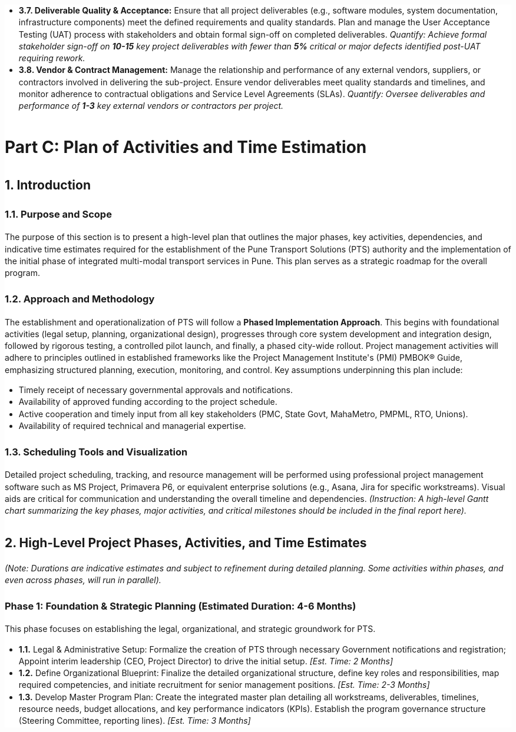 *   **3.7. Deliverable Quality & Acceptance:** Ensure that all project deliverables (e.g., software modules, system documentation, infrastructure components) meet the defined requirements and quality standards. Plan and manage the User Acceptance Testing (UAT) process with stakeholders and obtain formal sign-off on completed deliverables. *Quantify: Achieve formal stakeholder sign-off on **10-15** key project deliverables with fewer than **5%** critical or major defects identified post-UAT requiring rework.*
*   **3.8. Vendor & Contract Management:** Manage the relationship and performance of any external vendors, suppliers, or contractors involved in delivering the sub-project. Ensure vendor deliverables meet quality standards and timelines, and monitor adherence to contractual obligations and Service Level Agreements (SLAs). *Quantify: Oversee deliverables and performance of **1-3** key external vendors or contractors per project.*

# **Part C: Plan of Activities and Time Estimation**

## **1. Introduction**
### **1.1. Purpose and Scope**
The purpose of this section is to present a high-level plan that outlines the major phases, key activities, dependencies, and indicative time estimates required for the establishment of the Pune Transport Solutions (PTS) authority and the implementation of the initial phase of integrated multi-modal transport services in Pune. This plan serves as a strategic roadmap for the overall program.

### **1.2. Approach and Methodology**
The establishment and operationalization of PTS will follow a **Phased Implementation Approach**. This begins with foundational activities (legal setup, planning, organizational design), progresses through core system development and integration design, followed by rigorous testing, a controlled pilot launch, and finally, a phased city-wide rollout. Project management activities will adhere to principles outlined in established frameworks like the Project Management Institute's (PMI) PMBOK® Guide, emphasizing structured planning, execution, monitoring, and control. Key assumptions underpinning this plan include:
*   Timely receipt of necessary governmental approvals and notifications.
*   Availability of approved funding according to the project schedule.
*   Active cooperation and timely input from all key stakeholders (PMC, State Govt, MahaMetro, PMPML, RTO, Unions).
*   Availability of required technical and managerial expertise.

### **1.3. Scheduling Tools and Visualization**
Detailed project scheduling, tracking, and resource management will be performed using professional project management software such as MS Project, Primavera P6, or equivalent enterprise solutions (e.g., Asana, Jira for specific workstreams). Visual aids are critical for communication and understanding the overall timeline and dependencies. *(Instruction: A high-level Gantt chart summarizing the key phases, major activities, and critical milestones should be included in the final report here).*

## **2. High-Level Project Phases, Activities, and Time Estimates**
*(Note: Durations are indicative estimates and subject to refinement during detailed planning. Some activities within phases, and even across phases, will run in parallel).*

### **Phase 1: Foundation & Strategic Planning (Estimated Duration: 4-6 Months)**
This phase focuses on establishing the legal, organizational, and strategic groundwork for PTS.
*   **1.1.** Legal & Administrative Setup: Formalize the creation of PTS through necessary Government notifications and registration; Appoint interim leadership (CEO, Project Director) to drive the initial setup. *[Est. Time: 2 Months]*
*   **1.2.** Define Organizational Blueprint: Finalize the detailed organizational structure, define key roles and responsibilities, map required competencies, and initiate recruitment for senior management positions. *[Est. Time: 2-3 Months]*
*   **1.3.** Develop Master Program Plan: Create the integrated master plan detailing all workstreams, deliverables, timelines, resource needs, budget allocations, and key performance indicators (KPIs). Establish the program governance structure (Steering Committee, reporting lines). *[Est. Time: 3 Months]*